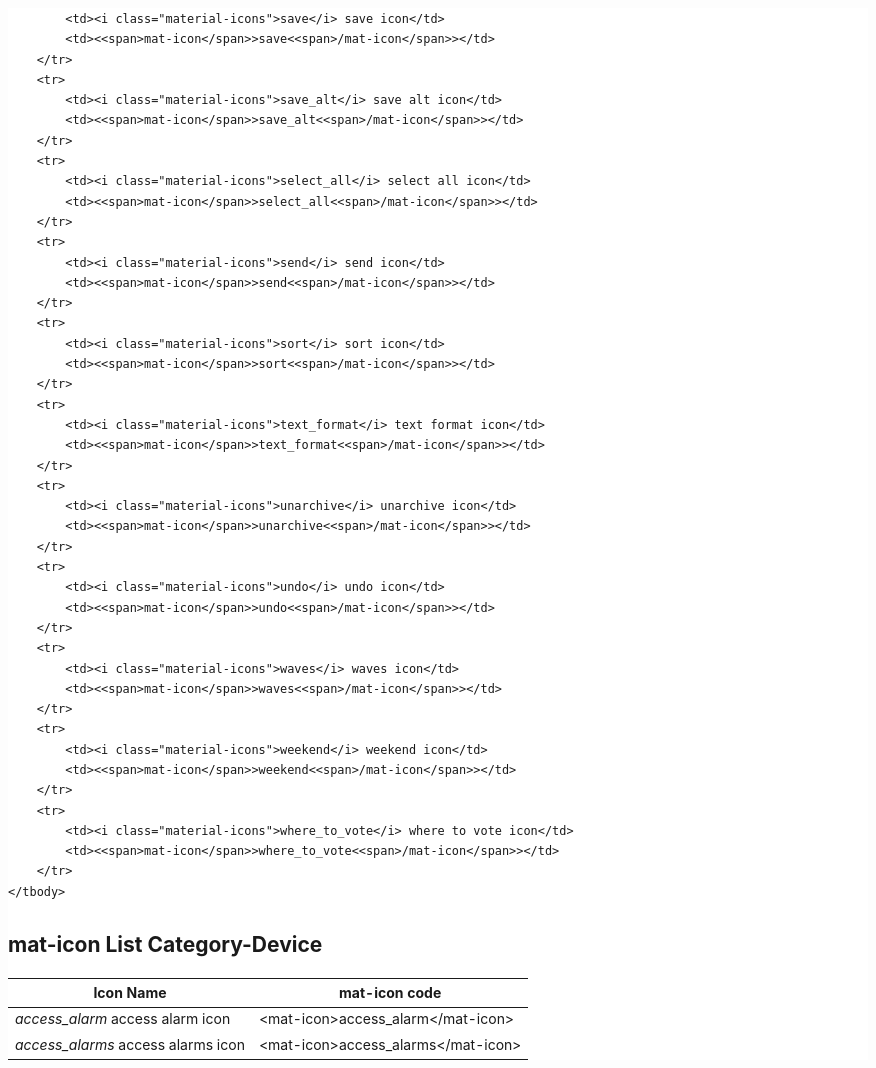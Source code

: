 			<td><i class="material-icons">save</i> save icon</td>
			<td><<span>mat-icon</span>>save<<span>/mat-icon</span>></td>
		</tr>
		<tr>
			<td><i class="material-icons">save_alt</i> save alt icon</td>
			<td><<span>mat-icon</span>>save_alt<<span>/mat-icon</span>></td>
		</tr>
		<tr>
			<td><i class="material-icons">select_all</i> select all icon</td>
			<td><<span>mat-icon</span>>select_all<<span>/mat-icon</span>></td>
		</tr>
		<tr>
			<td><i class="material-icons">send</i> send icon</td>
			<td><<span>mat-icon</span>>send<<span>/mat-icon</span>></td>
		</tr>
		<tr>
			<td><i class="material-icons">sort</i> sort icon</td>
			<td><<span>mat-icon</span>>sort<<span>/mat-icon</span>></td>
		</tr>
		<tr>
			<td><i class="material-icons">text_format</i> text format icon</td>
			<td><<span>mat-icon</span>>text_format<<span>/mat-icon</span>></td>
		</tr>
		<tr>
			<td><i class="material-icons">unarchive</i> unarchive icon</td>
			<td><<span>mat-icon</span>>unarchive<<span>/mat-icon</span>></td>
		</tr>
		<tr>
			<td><i class="material-icons">undo</i> undo icon</td>
			<td><<span>mat-icon</span>>undo<<span>/mat-icon</span>></td>
		</tr>
		<tr>
			<td><i class="material-icons">waves</i> waves icon</td>
			<td><<span>mat-icon</span>>waves<<span>/mat-icon</span>></td>
		</tr>
		<tr>
			<td><i class="material-icons">weekend</i> weekend icon</td>
			<td><<span>mat-icon</span>>weekend<<span>/mat-icon</span>></td>
		</tr>
		<tr>
			<td><i class="material-icons">where_to_vote</i> where to vote icon</td>
			<td><<span>mat-icon</span>>where_to_vote<<span>/mat-icon</span>></td>
		</tr>
	</tbody>
</table></div>


## mat-icon List Category-Device

<div class="table-responsive"> <table class="table">
	<thead>
		<tr>
			<th>Icon Name</th>
			<th>mat-icon code</th>
		</tr>
	</thead>
	<tbody>
		<tr>
			<td><i class="material-icons">access_alarm</i> access alarm icon</td>
			<td>&lt;mat-icon&gt;access_alarm&lt;&#47;mat-icon&gt;</td>
		</tr>
		<tr>
			<td><i class="material-icons">access_alarms</i> access alarms icon</td>
			<td>&lt;mat-icon&gt;access_alarms&lt;&#47;mat-icon&gt;</td>